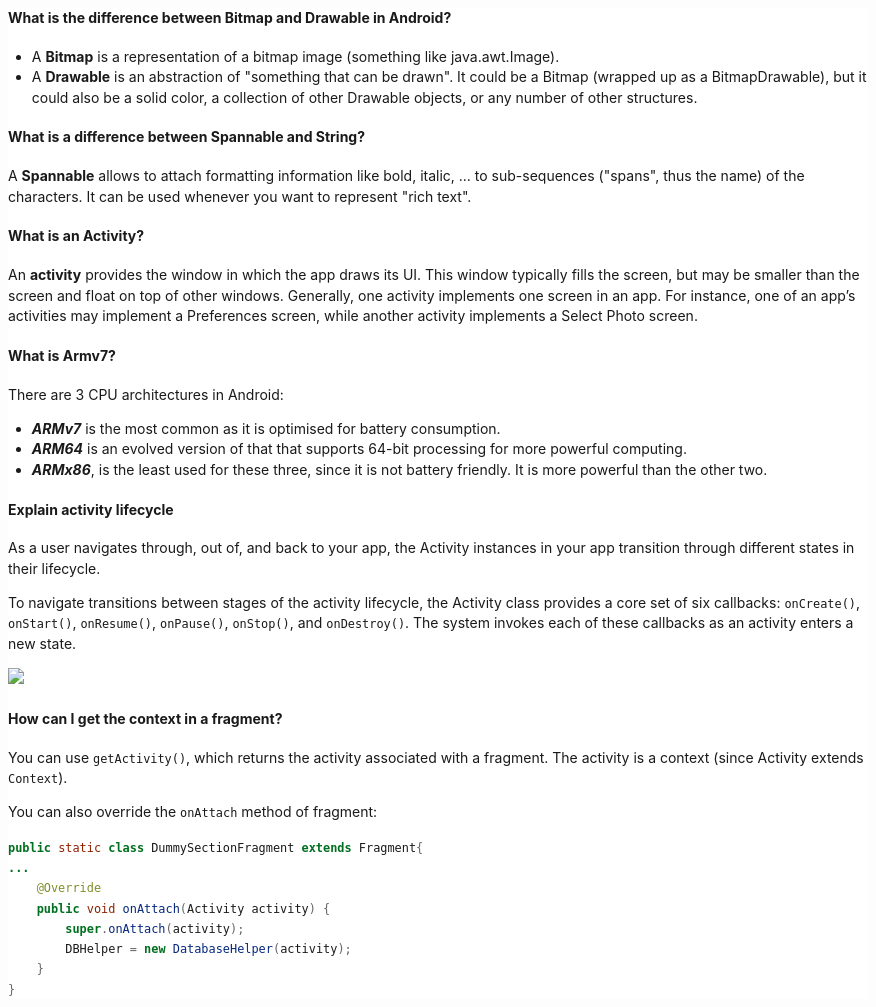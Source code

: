
#### What is the difference between Bitmap and Drawable in Android? 
* A **Bitmap** is a representation of a bitmap image (something like java.awt.Image).
* A **Drawable** is an abstraction of "something that can be drawn". It could be a Bitmap (wrapped up as a BitmapDrawable), but it could also be a solid color, a collection of other Drawable objects, or any number of other structures.


#### What is a difference between Spannable and String? 
A **Spannable** allows to attach formatting information like bold, italic, ... to sub-sequences ("spans", thus the name) of the characters. It can be used whenever you want to represent "rich text".


#### What is an Activity? 
An **activity** provides the window in which the app draws its UI. This window typically fills the screen, but may be smaller than the screen and float on top of other windows. Generally, one activity implements one screen in an app. For instance, one of an app’s activities may implement a Preferences screen, while another activity implements a Select Photo screen.


#### What is Armv7? 
There are 3 CPU architectures in Android:

* **_ARMv7_**  is the most common as it is optimised for battery consumption.
*  **_ARM64_**  is an evolved version of that that supports 64-bit processing for more powerful computing.
*  **_ARMx86_**, is the least used for these three, since it is not battery friendly. It is more powerful than the other two.


#### Explain activity lifecycle 
As a user navigates through, out of, and back to your app, the Activity instances in your app transition through different states in their lifecycle.

To navigate transitions between stages of the activity lifecycle, the Activity class provides a core set of six callbacks: `onCreate()`, `onStart()`, `onResume()`, `onPause()`, `onStop()`, and `onDestroy()`. The system invokes each of these callbacks as an activity enters a new state. 

<div class="text-center"/>
<img src="https://developer.android.com/guide/components/images/activity_lifecycle.png" class="img-fluid" />
</div>



#### How can I get the context in a fragment? 
You can use `getActivity()`, which returns the activity associated with a fragment. The activity is a context (since Activity extends `Context`).

You can also override the `onAttach` method of fragment:

```java
public static class DummySectionFragment extends Fragment{
...
    @Override
    public void onAttach(Activity activity) {
        super.onAttach(activity);
        DBHelper = new DatabaseHelper(activity);
    }
}
```
